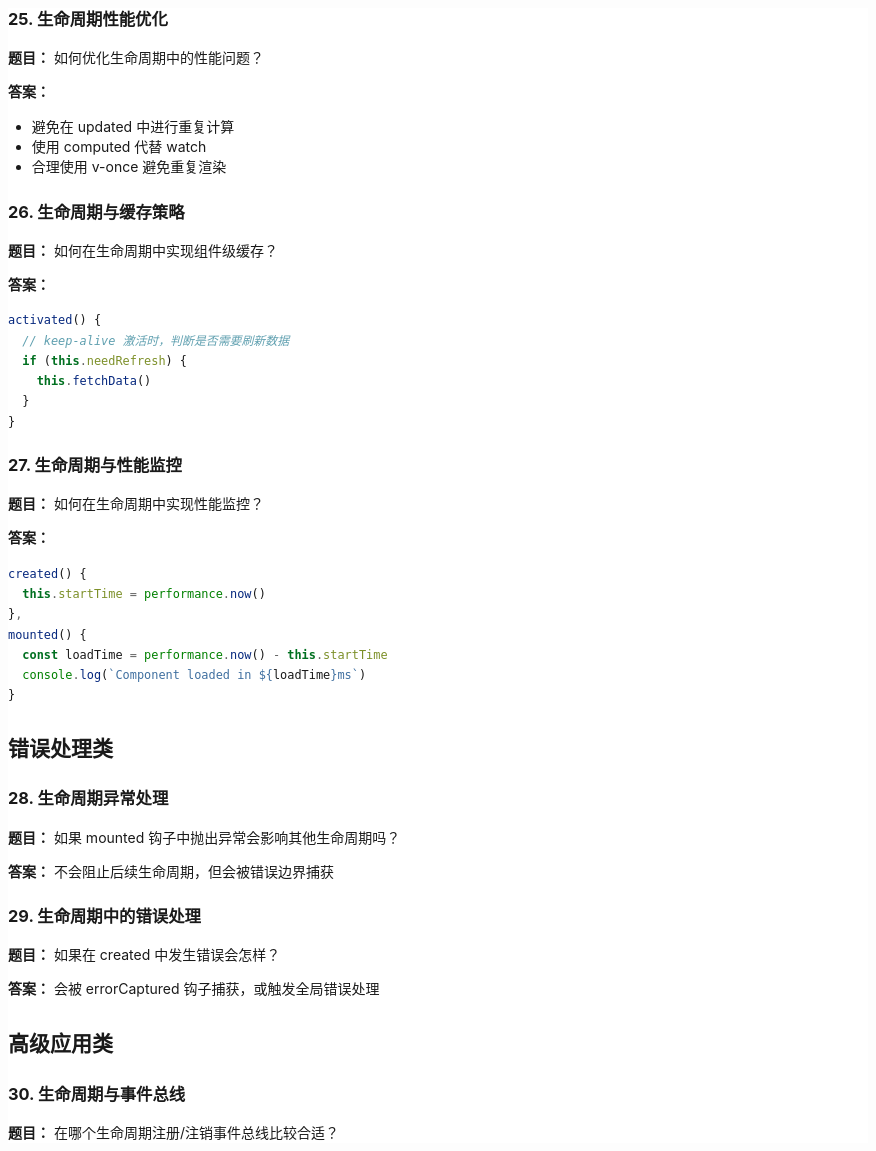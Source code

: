 ### 25. 生命周期性能优化
**题目：** 如何优化生命周期中的性能问题？

**答案：**
- 避免在 updated 中进行重复计算
- 使用 computed 代替 watch
- 合理使用 v-once 避免重复渲染

### 26. 生命周期与缓存策略
**题目：** 如何在生命周期中实现组件级缓存？

**答案：**
```javascript
activated() {
  // keep-alive 激活时，判断是否需要刷新数据
  if (this.needRefresh) {
    this.fetchData()
  }
}
```

### 27. 生命周期与性能监控
**题目：** 如何在生命周期中实现性能监控？

**答案：**
```javascript
created() {
  this.startTime = performance.now()
},
mounted() {
  const loadTime = performance.now() - this.startTime
  console.log(`Component loaded in ${loadTime}ms`)
}
```

## 错误处理类

### 28. 生命周期异常处理
**题目：** 如果 mounted 钩子中抛出异常会影响其他生命周期吗？

**答案：** 不会阻止后续生命周期，但会被错误边界捕获

### 29. 生命周期中的错误处理
**题目：** 如果在 created 中发生错误会怎样？

**答案：** 会被 errorCaptured 钩子捕获，或触发全局错误处理

## 高级应用类

### 30. 生命周期与事件总线
**题目：** 在哪个生命周期注册/注销事件总线比较合适？
